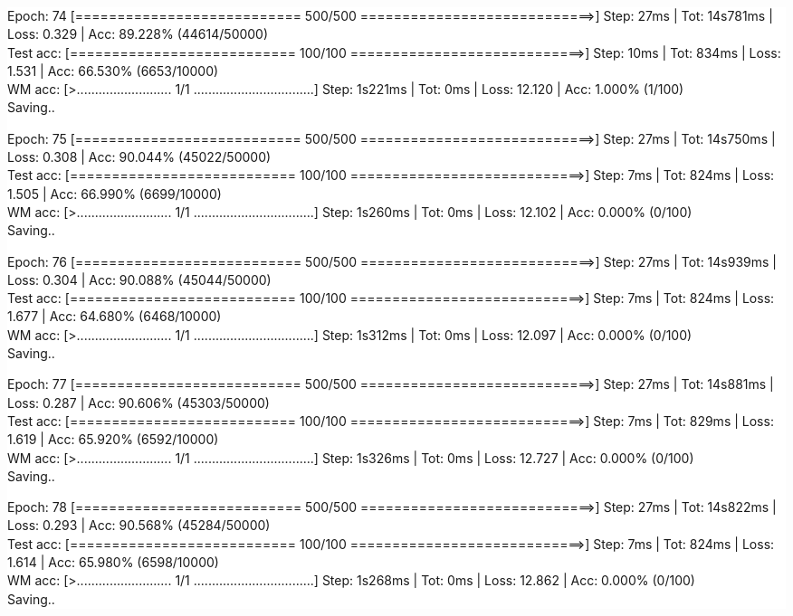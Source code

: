 Epoch: 74
 [=========================== 500/500 ============================>]  Step: 27ms | Tot: 14s781ms | Loss: 0.329 | Acc: 89.228% (44614/50000)                   
Test acc:
 [=========================== 100/100 ============================>]  Step: 10ms | Tot: 834ms | Loss: 1.531 | Acc: 66.530% (6653/10000)                       
WM acc:
 [>.......................... 1/1 .................................]  Step: 1s221ms | Tot: 0ms | Loss: 12.120 | Acc: 1.000% (1/100)                           
Saving..

Epoch: 75
 [=========================== 500/500 ============================>]  Step: 27ms | Tot: 14s750ms | Loss: 0.308 | Acc: 90.044% (45022/50000)                   
Test acc:
 [=========================== 100/100 ============================>]  Step: 7ms | Tot: 824ms | Loss: 1.505 | Acc: 66.990% (6699/10000)                        
WM acc:
 [>.......................... 1/1 .................................]  Step: 1s260ms | Tot: 0ms | Loss: 12.102 | Acc: 0.000% (0/100)                           
Saving..

Epoch: 76
 [=========================== 500/500 ============================>]  Step: 27ms | Tot: 14s939ms | Loss: 0.304 | Acc: 90.088% (45044/50000)                   
Test acc:
 [=========================== 100/100 ============================>]  Step: 7ms | Tot: 824ms | Loss: 1.677 | Acc: 64.680% (6468/10000)                        
WM acc:
 [>.......................... 1/1 .................................]  Step: 1s312ms | Tot: 0ms | Loss: 12.097 | Acc: 0.000% (0/100)                           
Saving..

Epoch: 77
 [=========================== 500/500 ============================>]  Step: 27ms | Tot: 14s881ms | Loss: 0.287 | Acc: 90.606% (45303/50000)                   
Test acc:
 [=========================== 100/100 ============================>]  Step: 7ms | Tot: 829ms | Loss: 1.619 | Acc: 65.920% (6592/10000)                        
WM acc:
 [>.......................... 1/1 .................................]  Step: 1s326ms | Tot: 0ms | Loss: 12.727 | Acc: 0.000% (0/100)                           
Saving..

Epoch: 78
 [=========================== 500/500 ============================>]  Step: 27ms | Tot: 14s822ms | Loss: 0.293 | Acc: 90.568% (45284/50000)                   
Test acc:
 [=========================== 100/100 ============================>]  Step: 7ms | Tot: 824ms | Loss: 1.614 | Acc: 65.980% (6598/10000)                        
WM acc:
 [>.......................... 1/1 .................................]  Step: 1s268ms | Tot: 0ms | Loss: 12.862 | Acc: 0.000% (0/100)                           
Saving..
